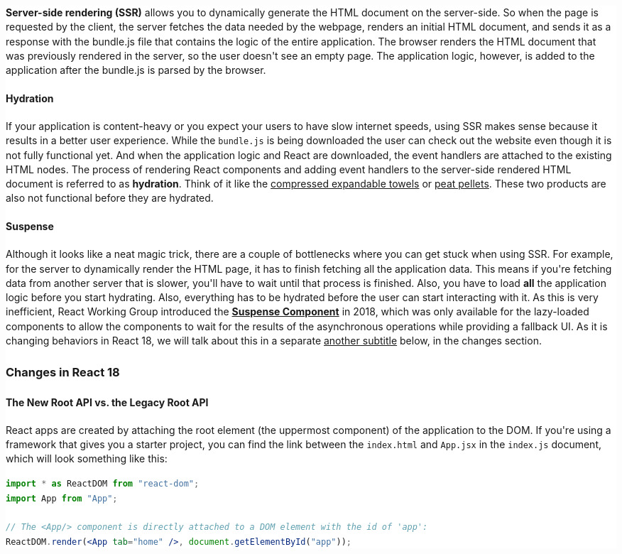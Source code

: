 **Server-side rendering (SSR)** allows you to dynamically generate the HTML document on the server-side. So when the page is requested by the client, the server fetches the data needed by the webpage, renders an initial HTML document, and sends it as a response with the bundle.js file that contains the logic of the entire application. The browser renders the HTML document that was previously rendered in the server, so the user doesn't see an empty page. The application logic, however, is added to the application after the bundle.js is parsed by the browser.

<div id="hydration"></div>

#### Hydration

If your application is content-heavy or you expect your users to have slow internet speeds, using SSR makes sense because it results in a better user experience. While the `bundle.js` is being downloaded the user can check out the website even though it is not fully functional yet. And when the application logic and React are downloaded, the event handlers are attached to the existing HTML nodes. The process of rendering React components and adding event handlers to the server-side rendered HTML document is referred to as **hydration**. Think of it like the [compressed expandable towels](https://youtu.be/HnyBypl2T6I?t=21) or [peat pellets](https://youtu.be/pvC_O6Qyg3Y?t=46). These two products are also not functional before they are hydrated.

<div id="suspense"></div>

#### Suspense

Although it looks like a neat magic trick, there are a couple of bottlenecks where you can get stuck when using SSR. For example, for the server to dynamically render the HTML page, it has to finish fetching all the application data. This means if you're fetching data from another server that is slower, you'll have to wait until that process is finished. Also, you have to load **all** the application logic before you start hydrating. Also, everything has to be hydrated before the user can start interacting with it. As this is very inefficient, React Working Group introduced the **[Suspense Component](https://reactjs.org/docs/concurrent-mode-suspense.html)** in 2018, which was only available for the lazy-loaded components to allow the components to wait for the results of the asynchronous operations while providing a fallback UI. As it is changing behaviors in React 18, we will talk about this in a separate [another subtitle](https://yagmurcetintas.com/journal/whats-new-in-react-18/#streaming-ssr-with-selective-hydration) below, in the changes section.

<div id="changes-in-react-18"></div>

### Changes in React 18

<div id="the-new-root-api-vs-the-legacy-root-api"></div>

#### The New Root API vs. the Legacy Root API

React apps are created by attaching the root element (the uppermost component) of the application to the DOM. If you're using a framework that gives you a starter project, you can find the link between the `index.html` and `App.jsx` in the `index.js` document, which will look something like this:

```jsx
import * as ReactDOM from "react-dom";
import App from "App";

// The <App/> component is directly attached to a DOM element with the id of 'app':
ReactDOM.render(<App tab="home" />, document.getElementById("app"));
```
